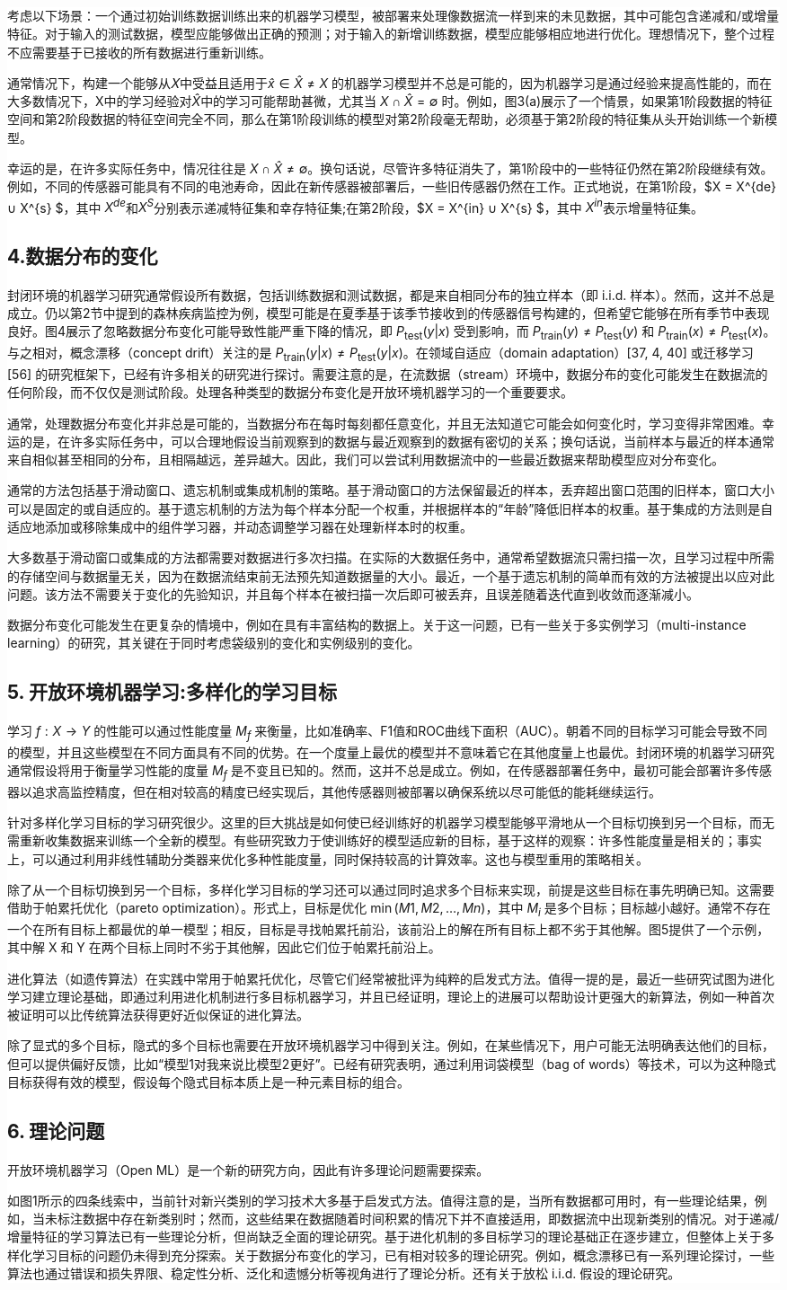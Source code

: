 考虑以下场景：一个通过初始训练数据训练出来的机器学习模型，被部署来处理像数据流一样到来的未见数据，其中可能包含递减和/或增量特征。对于输入的测试数据，模型应能够做出正确的预测；对于输入的新增训练数据，模型应能够相应地进行优化。理想情况下，整个过程不应需要基于已接收的所有数据进行重新训练。

通常情况下，构建一个能够从𝑋中受益且适用于$\hat{x} \in \hat{X} \not ={X}$
的机器学习模型并不总是可能的，因为机器学习是通过经验来提高性能的，而在大多数情况下，X中的学习经验对$\hat{X}$中的学习可能帮助甚微，尤其当 $X ∩\hat{X} =∅$ 时。例如，图3(a)展示了一个情景，如果第1阶段数据的特征空间和第2阶段数据的特征空间完全不同，那么在第1阶段训练的模型对第2阶段毫无帮助，必须基于第2阶段的特征集从头开始训练一个新模型。

幸运的是，在许多实际任务中，情况往往是 $X ∩\hat{X} \not =∅$。换句话说，尽管许多特征消失了，第1阶段中的一些特征仍然在第2阶段继续有效。例如，不同的传感器可能具有不同的电池寿命，因此在新传感器被部署后，一些旧传感器仍然在工作。正式地说，在第1阶段，$X = X^{de} ∪ X^{s} $，其中 $X^{de}$和$X^{S}$分别表示递减特征集和幸存特征集;在第2阶段，$X = X^{in} ∪ X^{s} $，其中 $X^{in}$表示增量特征集。

## 4.数据分布的变化
封闭环境的机器学习研究通常假设所有数据，包括训练数据和测试数据，都是来自相同分布的独立样本（即 i.i.d. 样本）。然而，这并不总是成立。仍以第2节中提到的森林疾病监控为例，模型可能是在夏季基于该季节接收到的传感器信号构建的，但希望它能够在所有季节中表现良好。图4展示了忽略数据分布变化可能导致性能严重下降的情况，即 $P_{\text{test}}(y|x)$ 受到影响，而 $P_{\text{train}}(y) \neq P_{\text{test}}(y)$ 和 $P_{\text{train}}(x) \neq P_{\text{test}}(x)$。与之相对，概念漂移（concept drift）关注的是 $P_{\text{train}}(y|x) \neq P_{\text{test}}(y|x)$。在领域自适应（domain adaptation）[37, 4, 40] 或迁移学习 [56] 的研究框架下，已经有许多相关的研究进行探讨。需要注意的是，在流数据（stream）环境中，数据分布的变化可能发生在数据流的任何阶段，而不仅仅是测试阶段。处理各种类型的数据分布变化是开放环境机器学习的一个重要要求。

通常，处理数据分布变化并非总是可能的，当数据分布在每时每刻都任意变化，并且无法知道它可能会如何变化时，学习变得非常困难。幸运的是，在许多实际任务中，可以合理地假设当前观察到的数据与最近观察到的数据有密切的关系；换句话说，当前样本与最近的样本通常来自相似甚至相同的分布，且相隔越远，差异越大。因此，我们可以尝试利用数据流中的一些最近数据来帮助模型应对分布变化。

通常的方法包括基于滑动窗口、遗忘机制或集成机制的策略。基于滑动窗口的方法保留最近的样本，丢弃超出窗口范围的旧样本，窗口大小可以是固定的或自适应的。基于遗忘机制的方法为每个样本分配一个权重，并根据样本的“年龄”降低旧样本的权重。基于集成的方法则是自适应地添加或移除集成中的组件学习器，并动态调整学习器在处理新样本时的权重。

大多数基于滑动窗口或集成的方法都需要对数据进行多次扫描。在实际的大数据任务中，通常希望数据流只需扫描一次，且学习过程中所需的存储空间与数据量无关，因为在数据流结束前无法预先知道数据量的大小。最近，一个基于遗忘机制的简单而有效的方法被提出以应对此问题。该方法不需要关于变化的先验知识，并且每个样本在被扫描一次后即可被丢弃，且误差随着迭代直到收敛而逐渐减小。

数据分布变化可能发生在更复杂的情境中，例如在具有丰富结构的数据上。关于这一问题，已有一些关于多实例学习（multi-instance learning）的研究，其关键在于同时考虑袋级别的变化和实例级别的变化。

## 5. 开放环境机器学习:多样化的学习目标

学习 $f: X \to Y$ 的性能可以通过性能度量 $M_f$ 来衡量，比如准确率、F1值和ROC曲线下面积（AUC）。朝着不同的目标学习可能会导致不同的模型，并且这些模型在不同方面具有不同的优势。在一个度量上最优的模型并不意味着它在其他度量上也最优。封闭环境的机器学习研究通常假设将用于衡量学习性能的度量 $M_f$ 是不变且已知的。然而，这并不总是成立。例如，在传感器部署任务中，最初可能会部署许多传感器以追求高监控精度，但在相对较高的精度已经实现后，其他传感器则被部署以确保系统以尽可能低的能耗继续运行。

针对多样化学习目标的学习研究很少。这里的巨大挑战是如何使已经训练好的机器学习模型能够平滑地从一个目标切换到另一个目标，而无需重新收集数据来训练一个全新的模型。有些研究致力于使训练好的模型适应新的目标，基于这样的观察：许多性能度量是相关的；事实上，可以通过利用非线性辅助分类器来优化多种性能度量，同时保持较高的计算效率。这也与模型重用的策略相关。

除了从一个目标切换到另一个目标，多样化学习目标的学习还可以通过同时追求多个目标来实现，前提是这些目标在事先明确已知。这需要借助于帕累托优化（pareto optimization）。形式上，目标是优化 $\min(M1, M2, \dots, Mn)$，其中 $M_i$ 是多个目标；目标越小越好。通常不存在一个在所有目标上都最优的单一模型；相反，目标是寻找帕累托前沿，该前沿上的解在所有目标上都不劣于其他解。图5提供了一个示例，其中解 X 和 Y 在两个目标上同时不劣于其他解，因此它们位于帕累托前沿上。

进化算法（如遗传算法）在实践中常用于帕累托优化，尽管它们经常被批评为纯粹的启发式方法。值得一提的是，最近一些研究试图为进化学习建立理论基础，即通过利用进化机制进行多目标机器学习，并且已经证明，理论上的进展可以帮助设计更强大的新算法，例如一种首次被证明可以比传统算法获得更好近似保证的进化算法。

除了显式的多个目标，隐式的多个目标也需要在开放环境机器学习中得到关注。例如，在某些情况下，用户可能无法明确表达他们的目标，但可以提供偏好反馈，比如“模型1对我来说比模型2更好”。已经有研究表明，通过利用词袋模型（bag of words）等技术，可以为这种隐式目标获得有效的模型，假设每个隐式目标本质上是一种元素目标的组合。

## 6. 理论问题

开放环境机器学习（Open ML）是一个新的研究方向，因此有许多理论问题需要探索。

如图1所示的四条线索中，当前针对新兴类别的学习技术大多基于启发式方法。值得注意的是，当所有数据都可用时，有一些理论结果，例如，当未标注数据中存在新类别时；然而，这些结果在数据随着时间积累的情况下并不直接适用，即数据流中出现新类别的情况。对于递减/增量特征的学习算法已有一些理论分析，但尚缺乏全面的理论研究。基于进化机制的多目标学习的理论基础正在逐步建立，但整体上关于多样化学习目标的问题仍未得到充分探索。关于数据分布变化的学习，已有相对较多的理论研究。例如，概念漂移已有一系列理论探讨，一些算法也通过错误和损失界限、稳定性分析、泛化和遗憾分析等视角进行了理论分析。还有关于放松 i.i.d. 假设的理论研究。
